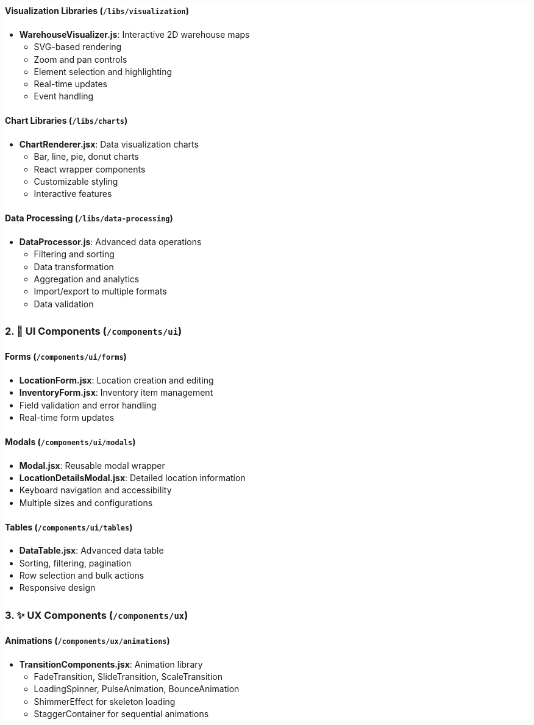 #### Visualization Libraries (`/libs/visualization`)

- **WarehouseVisualizer.js**: Interactive 2D warehouse maps
  - SVG-based rendering
  - Zoom and pan controls
  - Element selection and highlighting
  - Real-time updates
  - Event handling

#### Chart Libraries (`/libs/charts`)

- **ChartRenderer.jsx**: Data visualization charts
  - Bar, line, pie, donut charts
  - React wrapper components
  - Customizable styling
  - Interactive features

#### Data Processing (`/libs/data-processing`)

- **DataProcessor.js**: Advanced data operations
  - Filtering and sorting
  - Data transformation
  - Aggregation and analytics
  - Import/export to multiple formats
  - Data validation

### 2. 🎨 UI Components (`/components/ui`)

#### Forms (`/components/ui/forms`)

- **LocationForm.jsx**: Location creation and editing
- **InventoryForm.jsx**: Inventory item management
- Field validation and error handling
- Real-time form updates

#### Modals (`/components/ui/modals`)

- **Modal.jsx**: Reusable modal wrapper
- **LocationDetailsModal.jsx**: Detailed location information
- Keyboard navigation and accessibility
- Multiple sizes and configurations

#### Tables (`/components/ui/tables`)

- **DataTable.jsx**: Advanced data table
- Sorting, filtering, pagination
- Row selection and bulk actions
- Responsive design

### 3. ✨ UX Components (`/components/ux`)

#### Animations (`/components/ux/animations`)

- **TransitionComponents.jsx**: Animation library
  - FadeTransition, SlideTransition, ScaleTransition
  - LoadingSpinner, PulseAnimation, BounceAnimation
  - ShimmerEffect for skeleton loading
  - StaggerContainer for sequential animations
